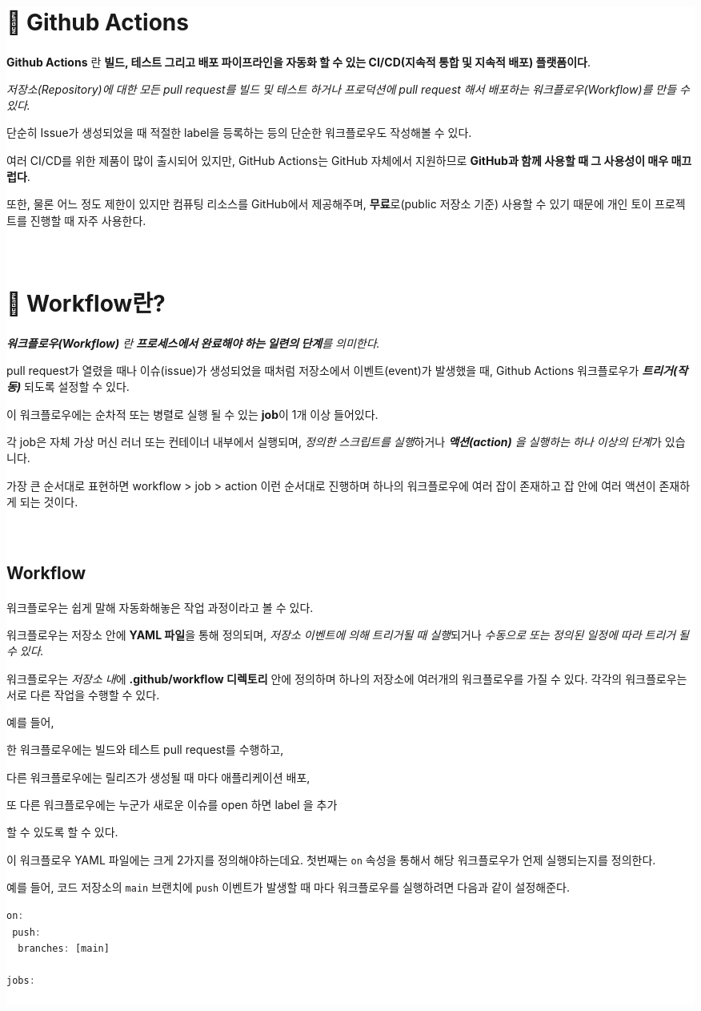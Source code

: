 # 📌 Github Actions

**Github Actions** 란 **빌드, 테스트 그리고 배포 파이프라인을 자동화 할 수 있는 CI/CD(지속적 통합 및 지속적 배포) 플랫폼이다**. 

*저장소(Repository)에 대한 모든 pull request를 빌드 및 테스트 하거나 프로덕션에 pull request 해서 배포하는 워크플로우(Workflow)를 만들 수 있다.*

단순히 Issue가 생성되었을 때 적절한 label을 등록하는 등의 단순한 워크플로우도 작성해볼 수 있다.

여러 CI/CD를 위한 제품이 많이 출시되어 있지만, GitHub Actions는 GitHub 자체에서 지원하므로 **GitHub과 함께 사용할 때 그 사용성이 매우 매끄럽다**. 

또한, 물론 어느 정도 제한이 있지만 컴퓨팅 리소스를 GitHub에서 제공해주며, **무료**로(public 저장소 기준) 사용할 수 있기 때문에 개인 토이 프로젝트를 진행할 때 자주 사용한다.

&nbsp;
# 📌 Workflow란?

***워크플로우(Workflow)** 란 **프로세스에서 완료해야 하는 일련의 단계**를 의미한다.*

pull request가 열렸을 때나 이슈(issue)가 생성되었을 때처럼 저장소에서 이벤트(event)가 발생했을 때, Github Actions 워크플로우가 ***트리거(작동)*** 되도록 설정할 수 있다.

이 워크플로우에는 순차적 또는 병렬로 실행 될 수 있는 **job**이 1개 이상 들어있다.

각 job은 자체 가상 머신 러너 또는 컨테이너 내부에서 실행되며, *정의한 스크립트를 실행*하거나 ***액션(action)** 을 실행하는 하나 이상의 단계*가 있습니다.

가장 큰 순서대로 표현하면 workflow > job > action 이런 순서대로 진행하며 하나의 워크플로우에 여러 잡이 존재하고 잡 안에 여러 액션이 존재하게 되는 것이다.

&nbsp;
## Workflow

워크플로우는 쉽게 말해 자동화해놓은 작업 과정이라고 볼 수 있다.

워크플로우는 저장소 안에 **YAML 파일**을 통해 정의되며, *저장소 이벤트에 의해 트리거될 때 실행*되거나 *수동으로 또는 정의된 일정에 따라 트리거 될 수 있다.*

워크플로우는 *저장소 내*에 **.github/workflow 디렉토리** 안에 정의하며 하나의 저장소에 여러개의 워크플로우를 가질 수 있다. 각각의 워크플로우는 서로 다른 작업을 수행할 수 있다.

예를 들어,

한 워크플로우에는 빌드와 테스트 pull request를 수행하고,

다른 워크플로우에는 릴리즈가 생성될 때 마다 애플리케이션 배포,

또 다른 워크플로우에는 누군가 새로운 이슈를 open 하면 label 을 추가

할 수 있도록 할 수 있다.

이 워크플로우 YAML 파일에는 크게 2가지를 정의해야하는데요. 첫번째는 `on` 속성을 통해서 해당 워크플로우가 언제 실행되는지를 정의한다.

예를 들어, 코드 저장소의 `main` 브랜치에 `push` 이벤트가 발생할 때 마다 워크플로우를 실행하려면 다음과 같이 설정해준다.

```jsx
on: 
 push:   
  branches: [main]

jobs:
 
```
